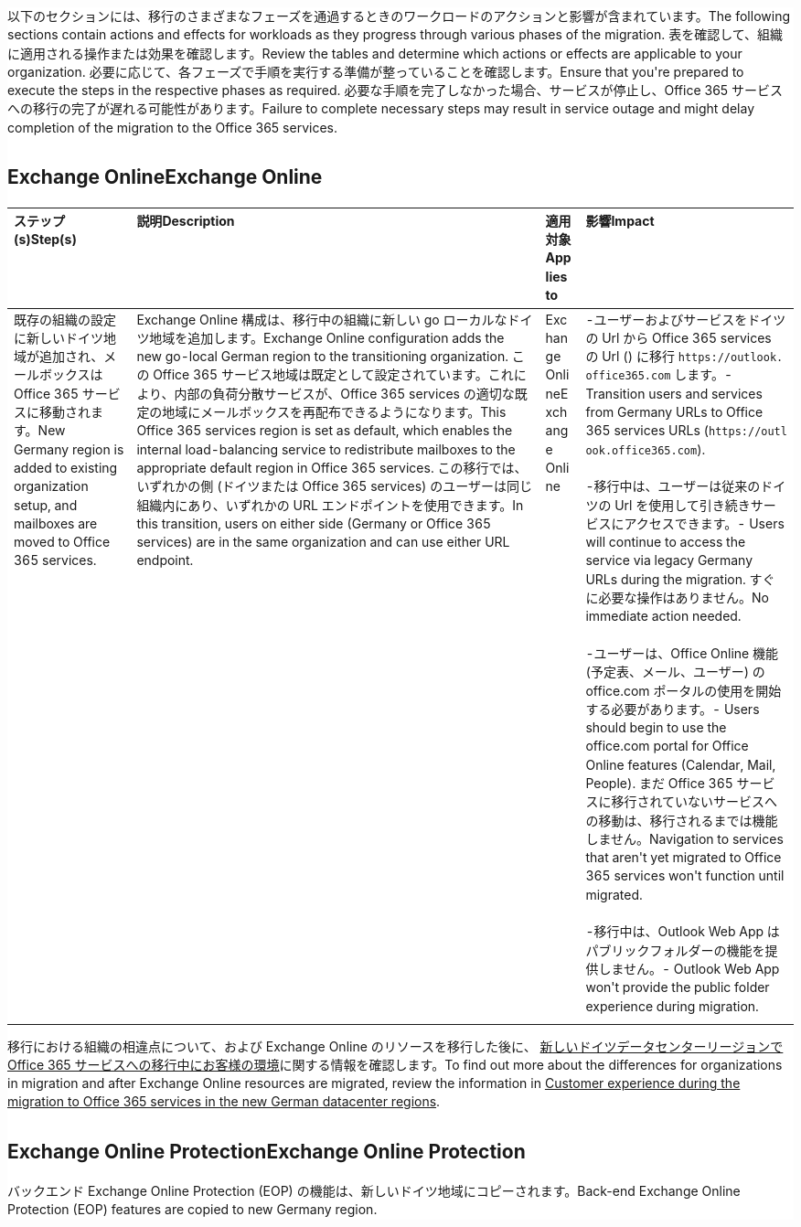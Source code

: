 <span data-ttu-id="9f8ef-108">以下のセクションには、移行のさまざまなフェーズを通過するときのワークロードのアクションと影響が含まれています。</span><span class="sxs-lookup"><span data-stu-id="9f8ef-108">The following sections contain actions and effects for workloads as they progress through various phases of the migration.</span></span> <span data-ttu-id="9f8ef-109">表を確認して、組織に適用される操作または効果を確認します。</span><span class="sxs-lookup"><span data-stu-id="9f8ef-109">Review the tables and determine which actions or effects are applicable to your organization.</span></span> <span data-ttu-id="9f8ef-110">必要に応じて、各フェーズで手順を実行する準備が整っていることを確認します。</span><span class="sxs-lookup"><span data-stu-id="9f8ef-110">Ensure that you're prepared to execute the steps in the respective phases as required.</span></span> <span data-ttu-id="9f8ef-111">必要な手順を完了しなかった場合、サービスが停止し、Office 365 サービスへの移行の完了が遅れる可能性があります。</span><span class="sxs-lookup"><span data-stu-id="9f8ef-111">Failure to complete necessary steps may result in service outage and might delay completion of the migration to the Office 365 services.</span></span>

## <a name="exchange-online"></a><span data-ttu-id="9f8ef-112">Exchange Online</span><span class="sxs-lookup"><span data-stu-id="9f8ef-112">Exchange Online</span></span>

| <span data-ttu-id="9f8ef-113">ステップ (s)</span><span class="sxs-lookup"><span data-stu-id="9f8ef-113">Step(s)</span></span> | <span data-ttu-id="9f8ef-114">説明</span><span class="sxs-lookup"><span data-stu-id="9f8ef-114">Description</span></span> | <span data-ttu-id="9f8ef-115">適用対象</span><span class="sxs-lookup"><span data-stu-id="9f8ef-115">Applies to</span></span> | <span data-ttu-id="9f8ef-116">影響</span><span class="sxs-lookup"><span data-stu-id="9f8ef-116">Impact</span></span> |
|:-------|:-----|:-------|:-------|
| <span data-ttu-id="9f8ef-117">既存の組織の設定に新しいドイツ地域が追加され、メールボックスは Office 365 サービスに移動されます。</span><span class="sxs-lookup"><span data-stu-id="9f8ef-117">New Germany region is added to existing organization setup, and mailboxes are moved to Office 365 services.</span></span> | <span data-ttu-id="9f8ef-118">Exchange Online 構成は、移行中の組織に新しい go ローカルなドイツ地域を追加します。</span><span class="sxs-lookup"><span data-stu-id="9f8ef-118">Exchange Online configuration adds the new go-local German region to the transitioning organization.</span></span> <span data-ttu-id="9f8ef-119">この Office 365 サービス地域は既定として設定されています。これにより、内部の負荷分散サービスが、Office 365 services の適切な既定の地域にメールボックスを再配布できるようになります。</span><span class="sxs-lookup"><span data-stu-id="9f8ef-119">This Office 365 services region is set as default, which enables the internal load-balancing service to redistribute mailboxes to the appropriate default region in Office 365 services.</span></span> <span data-ttu-id="9f8ef-120">この移行では、いずれかの側 (ドイツまたは Office 365 services) のユーザーは同じ組織内にあり、いずれかの URL エンドポイントを使用できます。</span><span class="sxs-lookup"><span data-stu-id="9f8ef-120">In this transition, users on either side (Germany or Office 365 services) are in the same organization and can use either URL endpoint.</span></span> | <span data-ttu-id="9f8ef-121">Exchange Online</span><span class="sxs-lookup"><span data-stu-id="9f8ef-121">Exchange Online</span></span> | <span data-ttu-id="9f8ef-122">-ユーザーおよびサービスをドイツの Url から Office 365 services の Url () に移行 `https://outlook.office365.com` します。</span><span class="sxs-lookup"><span data-stu-id="9f8ef-122">- Transition users and services from Germany URLs to Office 365 services URLs (`https://outlook.office365.com`).</span></span> <br><br> <span data-ttu-id="9f8ef-123">-移行中は、ユーザーは従来のドイツの Url を使用して引き続きサービスにアクセスできます。</span><span class="sxs-lookup"><span data-stu-id="9f8ef-123">- Users will continue to access the service via legacy Germany URLs during the migration.</span></span> <span data-ttu-id="9f8ef-124">すぐに必要な操作はありません。</span><span class="sxs-lookup"><span data-stu-id="9f8ef-124">No immediate action needed.</span></span> <br><br> <span data-ttu-id="9f8ef-125">-ユーザーは、Office Online 機能 (予定表、メール、ユーザー) の office.com ポータルの使用を開始する必要があります。</span><span class="sxs-lookup"><span data-stu-id="9f8ef-125">- Users should begin to use the office.com portal for Office Online features (Calendar, Mail, People).</span></span> <span data-ttu-id="9f8ef-126">まだ Office 365 サービスに移行されていないサービスへの移動は、移行されるまでは機能しません。</span><span class="sxs-lookup"><span data-stu-id="9f8ef-126">Navigation to services that aren't yet migrated to Office 365 services won't function until migrated.</span></span> <br><br> <span data-ttu-id="9f8ef-127">-移行中は、Outlook Web App はパブリックフォルダーの機能を提供しません。</span><span class="sxs-lookup"><span data-stu-id="9f8ef-127">- Outlook Web App won't provide the public folder experience during migration.</span></span> |
|||||

<span data-ttu-id="9f8ef-128">移行における組織の相違点について、および Exchange Online のリソースを移行した後に、 [新しいドイツデータセンターリージョンで Office 365 サービスへの移行中にお客様の環境](ms-cloud-germany-transition-experience.md)に関する情報を確認します。</span><span class="sxs-lookup"><span data-stu-id="9f8ef-128">To find out more about the differences for organizations in migration and after Exchange Online resources are migrated, review the information in [Customer experience during the migration to Office 365 services in the new German datacenter regions](ms-cloud-germany-transition-experience.md).</span></span>

## <a name="exchange-online-protection"></a><span data-ttu-id="9f8ef-129">Exchange Online Protection</span><span class="sxs-lookup"><span data-stu-id="9f8ef-129">Exchange Online Protection</span></span>

<span data-ttu-id="9f8ef-130">バックエンド Exchange Online Protection (EOP) の機能は、新しいドイツ地域にコピーされます。</span><span class="sxs-lookup"><span data-stu-id="9f8ef-130">Back-end Exchange Online Protection (EOP) features are copied to new Germany region.</span></span> 
